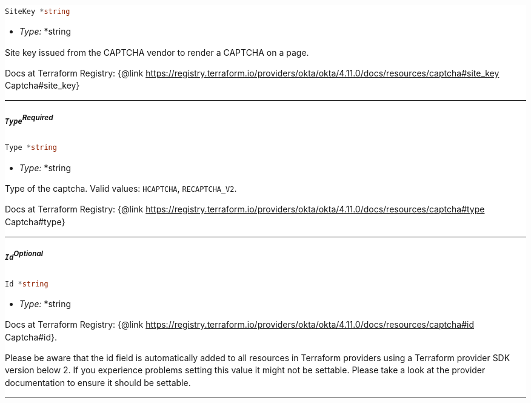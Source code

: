 ```go
SiteKey *string
```

- *Type:* *string

Site key issued from the CAPTCHA vendor to render a CAPTCHA on a page.

Docs at Terraform Registry: {@link https://registry.terraform.io/providers/okta/okta/4.11.0/docs/resources/captcha#site_key Captcha#site_key}

---

##### `Type`<sup>Required</sup> <a name="Type" id="@cdktf/provider-okta.captcha.CaptchaConfig.property.type"></a>

```go
Type *string
```

- *Type:* *string

Type of the captcha. Valid values: `HCAPTCHA`, `RECAPTCHA_V2`.

Docs at Terraform Registry: {@link https://registry.terraform.io/providers/okta/okta/4.11.0/docs/resources/captcha#type Captcha#type}

---

##### `Id`<sup>Optional</sup> <a name="Id" id="@cdktf/provider-okta.captcha.CaptchaConfig.property.id"></a>

```go
Id *string
```

- *Type:* *string

Docs at Terraform Registry: {@link https://registry.terraform.io/providers/okta/okta/4.11.0/docs/resources/captcha#id Captcha#id}.

Please be aware that the id field is automatically added to all resources in Terraform providers using a Terraform provider SDK version below 2.
If you experience problems setting this value it might not be settable. Please take a look at the provider documentation to ensure it should be settable.

---




